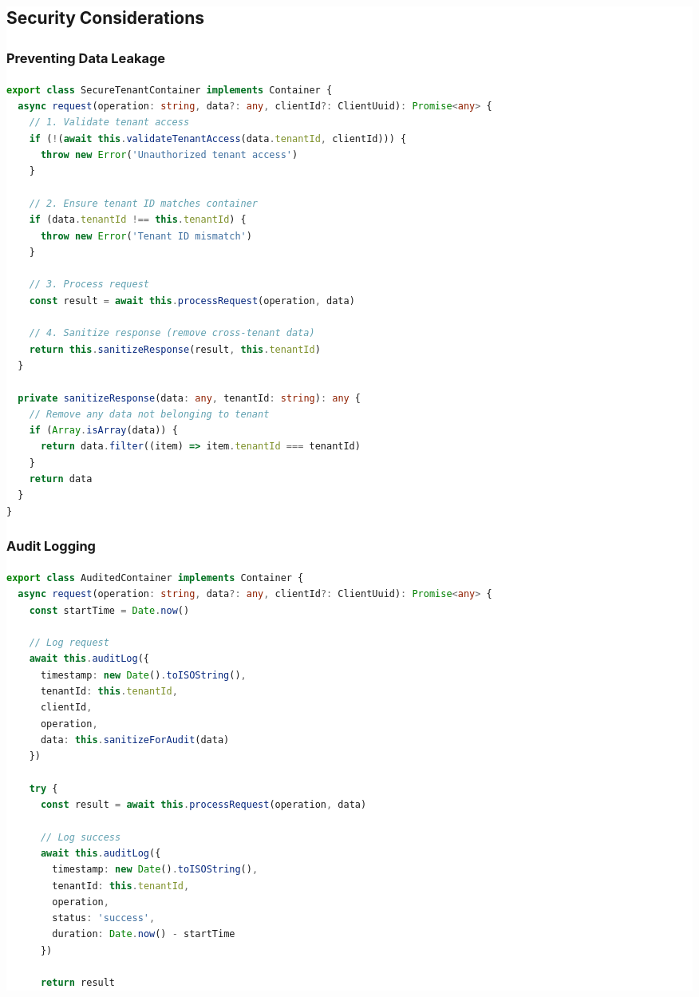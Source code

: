 ## Security Considerations

### Preventing Data Leakage

```typescript
export class SecureTenantContainer implements Container {
  async request(operation: string, data?: any, clientId?: ClientUuid): Promise<any> {
    // 1. Validate tenant access
    if (!(await this.validateTenantAccess(data.tenantId, clientId))) {
      throw new Error('Unauthorized tenant access')
    }

    // 2. Ensure tenant ID matches container
    if (data.tenantId !== this.tenantId) {
      throw new Error('Tenant ID mismatch')
    }

    // 3. Process request
    const result = await this.processRequest(operation, data)

    // 4. Sanitize response (remove cross-tenant data)
    return this.sanitizeResponse(result, this.tenantId)
  }

  private sanitizeResponse(data: any, tenantId: string): any {
    // Remove any data not belonging to tenant
    if (Array.isArray(data)) {
      return data.filter((item) => item.tenantId === tenantId)
    }
    return data
  }
}
```

### Audit Logging

```typescript
export class AuditedContainer implements Container {
  async request(operation: string, data?: any, clientId?: ClientUuid): Promise<any> {
    const startTime = Date.now()

    // Log request
    await this.auditLog({
      timestamp: new Date().toISOString(),
      tenantId: this.tenantId,
      clientId,
      operation,
      data: this.sanitizeForAudit(data)
    })

    try {
      const result = await this.processRequest(operation, data)

      // Log success
      await this.auditLog({
        timestamp: new Date().toISOString(),
        tenantId: this.tenantId,
        operation,
        status: 'success',
        duration: Date.now() - startTime
      })

      return result
```